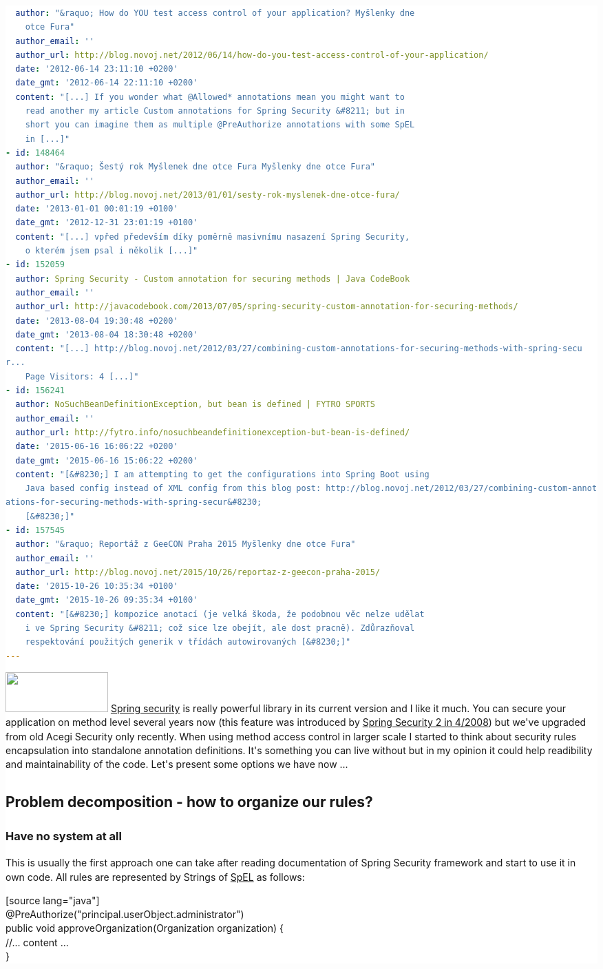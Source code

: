 ```yaml
  author: "&raquo; How do YOU test access control of your application? Myšlenky dne
    otce Fura"
  author_email: ''
  author_url: http://blog.novoj.net/2012/06/14/how-do-you-test-access-control-of-your-application/
  date: '2012-06-14 23:11:10 +0200'
  date_gmt: '2012-06-14 22:11:10 +0200'
  content: "[...] If you wonder what @Allowed* annotations mean you might want to
    read another my article Custom annotations for Spring Security &#8211; but in
    short you can imagine them as multiple @PreAuthorize annotations with some SpEL
    in [...]"
- id: 148464
  author: "&raquo; Šestý rok Myšlenek dne otce Fura Myšlenky dne otce Fura"
  author_email: ''
  author_url: http://blog.novoj.net/2013/01/01/sesty-rok-myslenek-dne-otce-fura/
  date: '2013-01-01 00:01:19 +0100'
  date_gmt: '2012-12-31 23:01:19 +0100'
  content: "[...] vpřed především díky poměrně masivnímu nasazení Spring Security,
    o kterém jsem psal i několik [...]"
- id: 152059
  author: Spring Security - Custom annotation for securing methods | Java CodeBook
  author_email: ''
  author_url: http://javacodebook.com/2013/07/05/spring-security-custom-annotation-for-securing-methods/
  date: '2013-08-04 19:30:48 +0200'
  date_gmt: '2013-08-04 18:30:48 +0200'
  content: "[...] http://blog.novoj.net/2012/03/27/combining-custom-annotations-for-securing-methods-with-spring-secur...
    Page Visitors: 4 [...]"
- id: 156241
  author: NoSuchBeanDefinitionException, but bean is defined | FYTRO SPORTS
  author_email: ''
  author_url: http://fytro.info/nosuchbeandefinitionexception-but-bean-is-defined/
  date: '2015-06-16 16:06:22 +0200'
  date_gmt: '2015-06-16 15:06:22 +0200'
  content: "[&#8230;] I am attempting to get the configurations into Spring Boot using
    Java based config instead of XML config from this blog post: http://blog.novoj.net/2012/03/27/combining-custom-annotations-for-securing-methods-with-spring-secur&#8230;
    [&#8230;]"
- id: 157545
  author: "&raquo; Reportáž z GeeCON Praha 2015 Myšlenky dne otce Fura"
  author_email: ''
  author_url: http://blog.novoj.net/2015/10/26/reportaz-z-geecon-praha-2015/
  date: '2015-10-26 10:35:34 +0100'
  date_gmt: '2015-10-26 09:35:34 +0100'
  content: "[&#8230;] kompozice anotací (je velká škoda, že podobnou věc nelze udělat
    i ve Spring Security &#8211; což sice lze obejít, ale dost pracně). Zdůrazňoval
    respektování použitých generik v třídách autowirovaných [&#8230;]"
---
```

<p><img class="alignleft  wp-image-1858" title="spring_security" src="http://blog.novoj.net/binary/2012/03/spring_security_extjs_login-e1332024054704.png" alt="" width="149" height="58" /> <a href="http://static.springsource.org/spring-security/site/" target="_blank">Spring security</a> is really powerful library in its current version and I like it much. You can secure your application on method level several years now (this feature was introduced by <a href="http://www.nofluffjuststuff.com/blog/craig_walls/2008/04/method_level_security_in_spring_security_2_0" target="_blank">Spring Security 2 in 4/2008</a>) but we've upgraded from old Acegi Security only recently. When using method access control in larger scale I started to think about security rules encapsulation into standalone annotation definitions. It's something you can live without but in my opinion it could help readibility and maintainability of the code. Let's present some options we have now ...</p>
<p><a id="more"></a><a id="more-1857"></a></p>
<h2>Problem decomposition - how to organize our rules?</h2>
<h3>Have no system at all</h3>
<p>This is usually the first approach one can take after reading documentation of Spring Security framework and start to use it in own code. All rules are represented by Strings of <a href="http://static.springsource.org/spring/docs/3.0.5.RELEASE/reference/expressions.html" target="_blank">SpEL</a> as follows:</p>
<p>[source lang="java"]<br />
@PreAuthorize(&quot;principal.userObject.administrator&quot;)<br />
public void approveOrganization(Organization organization) {<br />
   //... content ...<br />
}</p>